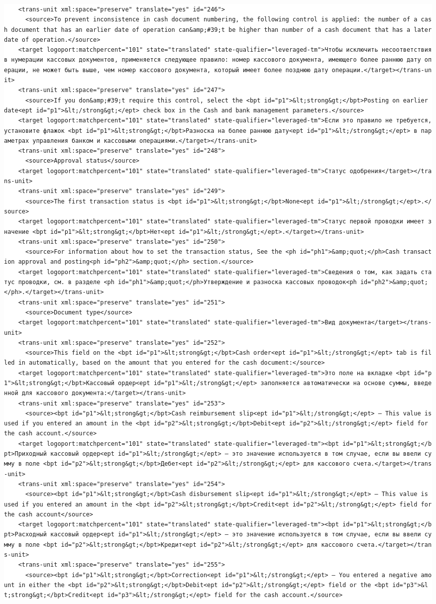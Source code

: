        <trans-unit xml:space="preserve" translate="yes" id="246">
          <source>To prevent inconsistence in cash document numbering, the following control is applied: the number of a cash document that has an earlier date of operation can&amp;#39;t be higher than number of a cash document that has a later date of operation.</source>
        <target logoport:matchpercent="101" state="translated" state-qualifier="leveraged-tm">Чтобы исключить несоответствия в нумерации кассовых документов, применяется следующее правило: номер кассового документа, имеющего более раннюю дату операции, не может быть выше, чем номер кассового документа, который имеет более позднюю дату операции.</target></trans-unit>
        <trans-unit xml:space="preserve" translate="yes" id="247">
          <source>If you don&amp;#39;t require this control, select the <bpt id="p1">&lt;strong&gt;</bpt>Posting on earlier date<ept id="p1">&lt;/strong&gt;</ept> check box in the Cash and bank management parameters.</source>
        <target logoport:matchpercent="101" state="translated" state-qualifier="leveraged-tm">Если это правило не требуется, установите флажок <bpt id="p1">&lt;strong&gt;</bpt>Разноска на более раннюю дату<ept id="p1">&lt;/strong&gt;</ept> в параметрах управления банком и кассовыми операциями.</target></trans-unit>
        <trans-unit xml:space="preserve" translate="yes" id="248">
          <source>Approval status</source>
        <target logoport:matchpercent="101" state="translated" state-qualifier="leveraged-tm">Статус одобрения</target></trans-unit>
        <trans-unit xml:space="preserve" translate="yes" id="249">
          <source>The first transaction status is <bpt id="p1">&lt;strong&gt;</bpt>None<ept id="p1">&lt;/strong&gt;</ept>.</source>
        <target logoport:matchpercent="101" state="translated" state-qualifier="leveraged-tm">Статус первой проводки имеет значение <bpt id="p1">&lt;strong&gt;</bpt>Нет<ept id="p1">&lt;/strong&gt;</ept>.</target></trans-unit>
        <trans-unit xml:space="preserve" translate="yes" id="250">
          <source>For information about how to set the transaction status, See the <ph id="ph1">&amp;quot;</ph>Cash transaction approval and posting<ph id="ph2">&amp;quot;</ph> section.</source>
        <target logoport:matchpercent="101" state="translated" state-qualifier="leveraged-tm">Сведения о том, как задать статус проводки, см. в разделе <ph id="ph1">&amp;quot;</ph>Утверждение и разноска кассовых проводок<ph id="ph2">&amp;quot;</ph>.</target></trans-unit>
        <trans-unit xml:space="preserve" translate="yes" id="251">
          <source>Document type</source>
        <target logoport:matchpercent="101" state="translated" state-qualifier="leveraged-tm">Вид документа</target></trans-unit>
        <trans-unit xml:space="preserve" translate="yes" id="252">
          <source>This field on the <bpt id="p1">&lt;strong&gt;</bpt>Cash order<ept id="p1">&lt;/strong&gt;</ept> tab is filled in automatically, based on the amount that you entered for the cash document:</source>
        <target logoport:matchpercent="101" state="translated" state-qualifier="leveraged-tm">Это поле на вкладке <bpt id="p1">&lt;strong&gt;</bpt>Кассовый ордер<ept id="p1">&lt;/strong&gt;</ept> заполняется автоматически на основе суммы, введенной для кассового документа:</target></trans-unit>
        <trans-unit xml:space="preserve" translate="yes" id="253">
          <source><bpt id="p1">&lt;strong&gt;</bpt>Cash reimbursement slip<ept id="p1">&lt;/strong&gt;</ept> – This value is used if you entered an amount in the <bpt id="p2">&lt;strong&gt;</bpt>Debit<ept id="p2">&lt;/strong&gt;</ept> field for the cash account.</source>
        <target logoport:matchpercent="101" state="translated" state-qualifier="leveraged-tm"><bpt id="p1">&lt;strong&gt;</bpt>Приходный кассовый ордер<ept id="p1">&lt;/strong&gt;</ept> — это значение используется в том случае, если вы ввели сумму в поле <bpt id="p2">&lt;strong&gt;</bpt>Дебет<ept id="p2">&lt;/strong&gt;</ept> для кассового счета.</target></trans-unit>
        <trans-unit xml:space="preserve" translate="yes" id="254">
          <source><bpt id="p1">&lt;strong&gt;</bpt>Cash disbursement slip<ept id="p1">&lt;/strong&gt;</ept> – This value is used if you entered an amount in the <bpt id="p2">&lt;strong&gt;</bpt>Credit<ept id="p2">&lt;/strong&gt;</ept> field for the cash account</source>
        <target logoport:matchpercent="101" state="translated" state-qualifier="leveraged-tm"><bpt id="p1">&lt;strong&gt;</bpt>Расходный кассовый ордер<ept id="p1">&lt;/strong&gt;</ept> — это значение используется в том случае, если вы ввели сумму в поле <bpt id="p2">&lt;strong&gt;</bpt>Кредит<ept id="p2">&lt;/strong&gt;</ept> для кассового счета.</target></trans-unit>
        <trans-unit xml:space="preserve" translate="yes" id="255">
          <source><bpt id="p1">&lt;strong&gt;</bpt>Correction<ept id="p1">&lt;/strong&gt;</ept> – You entered a negative amount in either the <bpt id="p2">&lt;strong&gt;</bpt>Debit<ept id="p2">&lt;/strong&gt;</ept> field or the <bpt id="p3">&lt;strong&gt;</bpt>Credit<ept id="p3">&lt;/strong&gt;</ept> field for the cash account.</source>